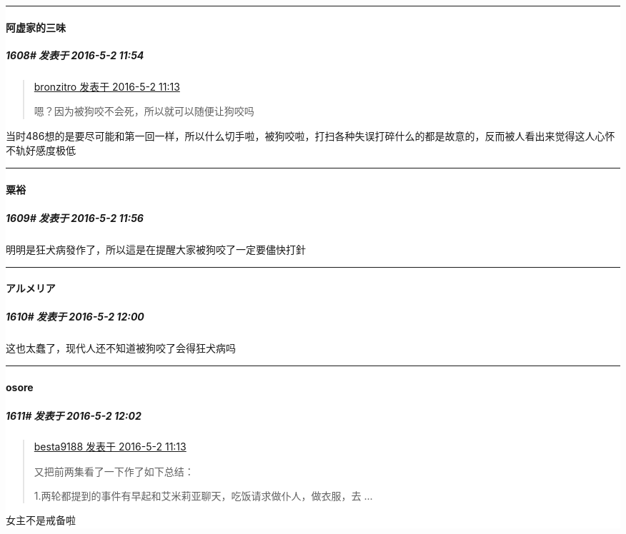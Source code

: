 
-----

####  阿虚家的三味  
##### 1608#       发表于 2016-5-2 11:54



<blockquote><a href="httphttps://bbs.saraba1st.com/2b/forum.php?mod=redirect&amp;goto=findpost&amp;pid=32315831&amp;ptid=1136113" target="_blank">bronzitro 发表于 2016-5-2 11:13</a>

嗯？因为被狗咬不会死，所以就可以随便让狗咬吗</blockquote>
当时486想的是要尽可能和第一回一样，所以什么切手啦，被狗咬啦，打扫各种失误打碎什么的都是故意的，反而被人看出来觉得这人心怀不轨好感度极低







-----

####  粟裕  
##### 1609#       发表于 2016-5-2 11:56




明明是狂犬病發作了，所以這是在提醒大家被狗咬了一定要儘快打針







-----

####  アルメリア  
##### 1610#       发表于 2016-5-2 12:00




这也太蠢了，现代人还不知道被狗咬了会得狂犬病吗







-----

####  osore  
##### 1611#       发表于 2016-5-2 12:02



<blockquote><a href="httphttps://bbs.saraba1st.com/2b/forum.php?mod=redirect&amp;goto=findpost&amp;pid=32315833&amp;ptid=1136113" target="_blank">besta9188 发表于 2016-5-2 11:13</a>

又把前两集看了一下作了如下总结：


1.两轮都提到的事件有早起和艾米莉亚聊天，吃饭请求做仆人，做衣服，去 ...</blockquote>
女主不是戒备啦
